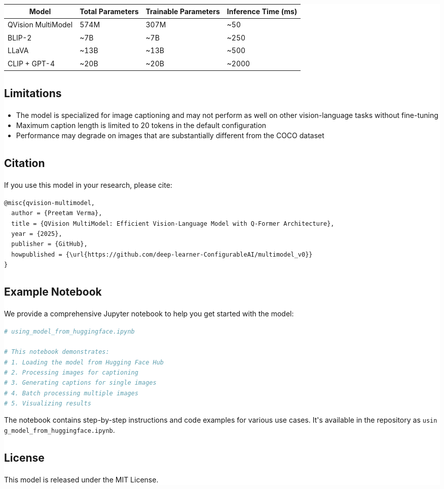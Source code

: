 | Model             | Total Parameters | Trainable Parameters | Inference Time (ms) |
|-------------------|-----------------|---------------------|---------------------|
| QVision MultiModel| 574M            | 307M                | ~50                 |
| BLIP-2            | ~7B             | ~7B                 | ~250                |
| LLaVA             | ~13B            | ~13B                | ~500                |
| CLIP + GPT-4      | ~20B            | ~20B                | ~2000               |

## Limitations

- The model is specialized for image captioning and may not perform as well on other vision-language tasks without fine-tuning
- Maximum caption length is limited to 20 tokens in the default configuration
- Performance may degrade on images that are substantially different from the COCO dataset

## Citation

If you use this model in your research, please cite:

```
@misc{qvision-multimodel,
  author = {Preetam Verma},
  title = {QVision MultiModel: Efficient Vision-Language Model with Q-Former Architecture},
  year = {2025},
  publisher = {GitHub},
  howpublished = {\url{https://github.com/deep-learner-ConfigurableAI/multimodel_v0}}
}
```

## Example Notebook

We provide a comprehensive Jupyter notebook to help you get started with the model:

```python
# using_model_from_huggingface.ipynb

# This notebook demonstrates:
# 1. Loading the model from Hugging Face Hub
# 2. Processing images for captioning
# 3. Generating captions for single images
# 4. Batch processing multiple images
# 5. Visualizing results
```

The notebook contains step-by-step instructions and code examples for various use cases. It's available in the repository as `using_model_from_huggingface.ipynb`.

## License

This model is released under the MIT License.
